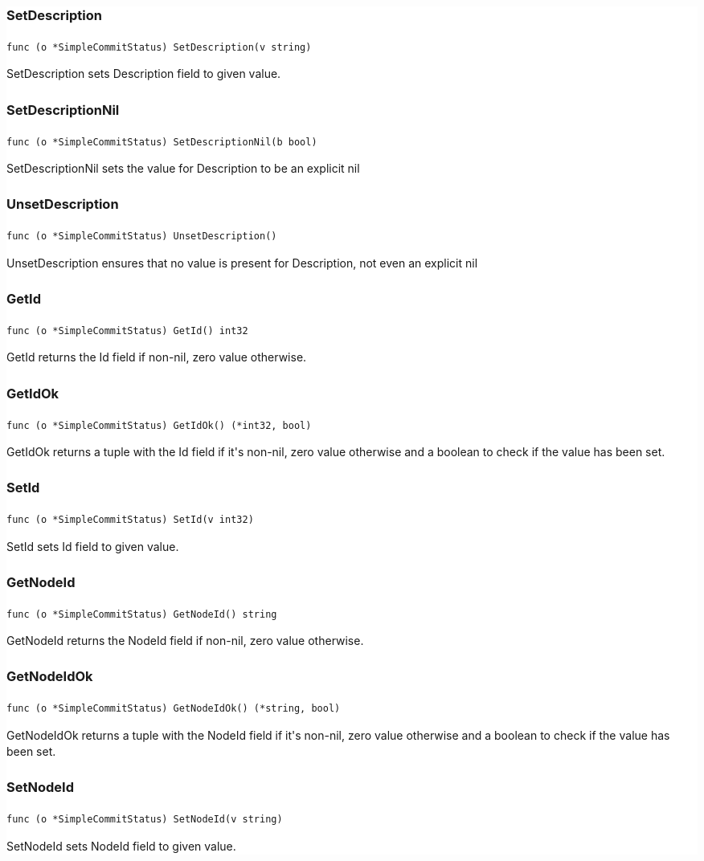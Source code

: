 ### SetDescription

`func (o *SimpleCommitStatus) SetDescription(v string)`

SetDescription sets Description field to given value.


### SetDescriptionNil

`func (o *SimpleCommitStatus) SetDescriptionNil(b bool)`

 SetDescriptionNil sets the value for Description to be an explicit nil

### UnsetDescription
`func (o *SimpleCommitStatus) UnsetDescription()`

UnsetDescription ensures that no value is present for Description, not even an explicit nil
### GetId

`func (o *SimpleCommitStatus) GetId() int32`

GetId returns the Id field if non-nil, zero value otherwise.

### GetIdOk

`func (o *SimpleCommitStatus) GetIdOk() (*int32, bool)`

GetIdOk returns a tuple with the Id field if it's non-nil, zero value otherwise
and a boolean to check if the value has been set.

### SetId

`func (o *SimpleCommitStatus) SetId(v int32)`

SetId sets Id field to given value.


### GetNodeId

`func (o *SimpleCommitStatus) GetNodeId() string`

GetNodeId returns the NodeId field if non-nil, zero value otherwise.

### GetNodeIdOk

`func (o *SimpleCommitStatus) GetNodeIdOk() (*string, bool)`

GetNodeIdOk returns a tuple with the NodeId field if it's non-nil, zero value otherwise
and a boolean to check if the value has been set.

### SetNodeId

`func (o *SimpleCommitStatus) SetNodeId(v string)`

SetNodeId sets NodeId field to given value.

